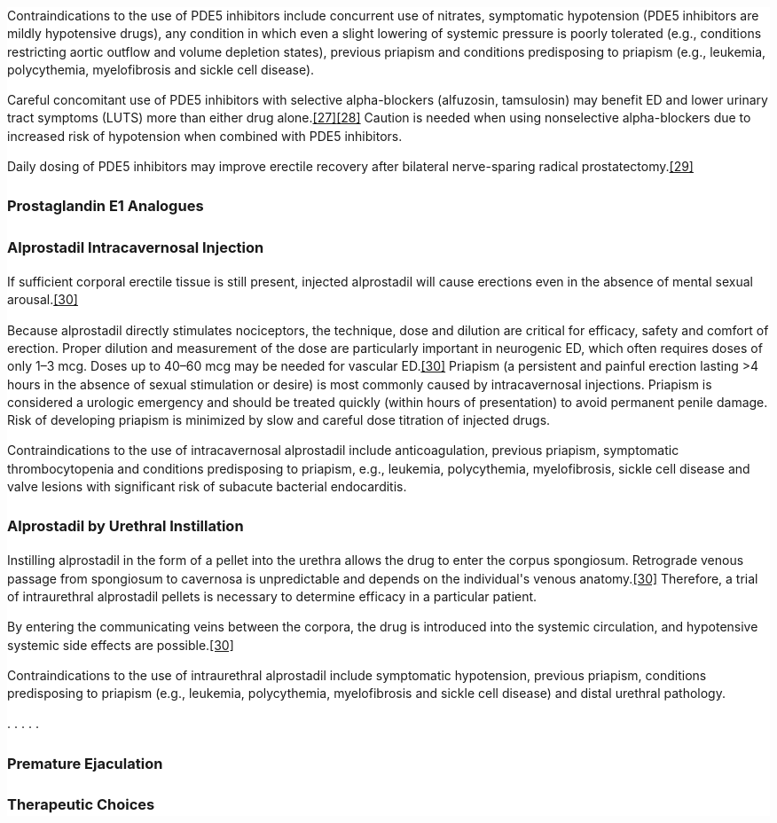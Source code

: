 Contraindications to the use of PDE5 inhibitors include concurrent use of nitrates, symptomatic hypotension (PDE5 inhibitors are mildly hypotensive drugs), any condition in which even a slight lowering of systemic pressure is poorly tolerated (e.g., conditions restricting aortic outflow and volume depletion states), previous priapism and conditions predisposing to priapism (e.g., leukemia, polycythemia, myelofibrosis and sickle cell disease).

Careful concomitant use of PDE5 inhibitors with selective alpha-blockers (alfuzosin, tamsulosin) may benefit ED and lower urinary tract symptoms (LUTS) more than either drug alone.​[[27]](#c0078n00212)​[[28]](#c0078n00213) Caution is needed when using nonselective alpha-blockers due to increased risk of hypotension when combined with PDE5 inhibitors.

Daily dosing of PDE5 inhibitors may improve erectile recovery after bilateral nerve-sparing radical prostatectomy.​[[29]](#c0078n00117)

### Prostaglandin E1 Analogues

### Alprostadil Intracavernosal Injection

If sufficient corporal erectile tissue is still present, injected alprostadil will cause erections even in the absence of mental sexual arousal.​[[30]](#c0078n00039)

Because alprostadil directly stimulates nociceptors, the technique, dose and dilution are critical for efficacy, safety and comfort of erection. Proper dilution and measurement of the dose are particularly important in neurogenic ED, which often requires doses of only 1–3 mcg. Doses up to 40–60 mcg may be needed for vascular ED.​[[30]](#c0078n00039) Priapism (a persistent and painful erection lasting >4 hours in the absence of sexual stimulation or desire) is most commonly caused by intracavernosal injections. Priapism is considered a urologic emergency and should be treated quickly (within hours of presentation) to avoid permanent penile damage. Risk of developing priapism is minimized by slow and careful dose titration of injected drugs.

Contraindications to the use of intracavernosal alprostadil include anticoagulation, previous priapism, symptomatic thrombocytopenia and conditions predisposing to priapism, e.g., leukemia, polycythemia, myelofibrosis, sickle cell disease and valve lesions with significant risk of subacute bacterial endocarditis.

### Alprostadil by Urethral Instillation

Instilling alprostadil in the form of a pellet into the urethra allows the drug to enter the corpus spongiosum. Retrograde venous passage from spongiosum to cavernosa is unpredictable and depends on the individual's venous anatomy.​[[30]](#c0078n00039) Therefore, a trial of intraurethral alprostadil pellets is necessary to determine efficacy in a particular patient.

By entering the communicating veins between the corpora, the drug is introduced into the systemic circulation, and hypotensive systemic side effects are possible.​[[30]](#c0078n00039)

Contraindications to the use of intraurethral alprostadil include symptomatic hypotension, previous priapism, conditions predisposing to priapism (e.g., leukemia, polycythemia, myelofibrosis and sickle cell disease) and distal urethral pathology.

. . . . .

### Premature Ejaculation

### Therapeutic Choices
